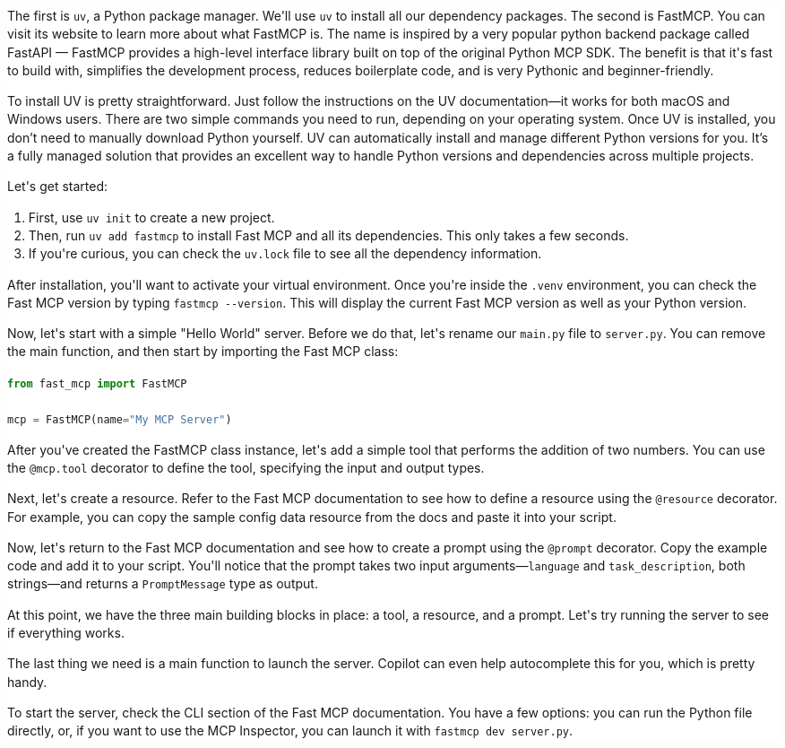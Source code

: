 The first is `uv`, a Python package manager. We'll use `uv` to install all our dependency packages. The second is FastMCP. You can visit its website to learn more about what FastMCP is. The name is inspired by a very popular python backend package called FastAPI — FastMCP provides a high-level interface library built on top of the original Python MCP SDK. The benefit is that it's fast to build with, simplifies the development process, reduces boilerplate code, and is very Pythonic and beginner-friendly.

To install UV is pretty straightforward. Just follow the instructions on the UV documentation—it works for both macOS and Windows users. There are two simple commands you need to run, depending on your operating system. Once UV is installed, you don’t need to manually download Python yourself. UV can automatically install and manage different Python versions for you. It’s a fully managed solution that provides an excellent way to handle Python versions and dependencies across multiple projects.

Let's get started:

1. First, use `uv init` to create a new project.
2. Then, run `uv add fastmcp` to install Fast MCP and all its dependencies. This only takes a few seconds.
3. If you're curious, you can check the `uv.lock` file to see all the dependency information.

After installation, you'll want to activate your virtual environment. Once you're inside the `.venv` environment, you can check the Fast MCP version by typing `fastmcp --version`. This will display the current Fast MCP version as well as your Python version.

Now, let's start with a simple "Hello World" server. Before we do that, let's rename our `main.py` file to `server.py`. You can remove the main function, and then start by importing the Fast MCP class:

```python
from fast_mcp import FastMCP

mcp = FastMCP(name="My MCP Server")
```

After you've created the FastMCP class instance, let's add a simple tool that performs the addition of two numbers. You can use the `@mcp.tool` decorator to define the tool, specifying the input and output types.

Next, let's create a resource. Refer to the Fast MCP documentation to see how to define a resource using the `@resource` decorator. For example, you can copy the sample config data resource from the docs and paste it into your script.

Now, let's return to the Fast MCP documentation and see how to create a prompt using the `@prompt` decorator. Copy the example code and add it to your script. You'll notice that the prompt takes two input arguments—`language` and `task_description`, both strings—and returns a `PromptMessage` type as output.

At this point, we have the three main building blocks in place: a tool, a resource, and a prompt. Let's try running the server to see if everything works.

The last thing we need is a main function to launch the server. Copilot can even help autocomplete this for you, which is pretty handy.

To start the server, check the CLI section of the Fast MCP documentation. You have a few options: you can run the Python file directly, or, if you want to use the MCP Inspector, you can launch it with `fastmcp dev server.py`.
